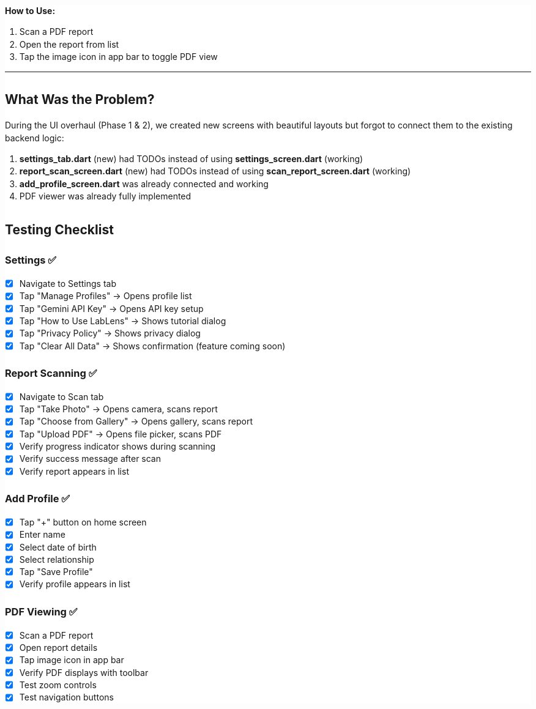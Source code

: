 **How to Use:**
1. Scan a PDF report
2. Open the report from list
3. Tap the image icon in app bar to toggle PDF view

---

## What Was the Problem?

During the UI overhaul (Phase 1 & 2), we created new screens with beautiful layouts but forgot to connect them to the existing backend logic:

1. **settings_tab.dart** (new) had TODOs instead of using **settings_screen.dart** (working)
2. **report_scan_screen.dart** (new) had TODOs instead of using **scan_report_screen.dart** (working)
3. **add_profile_screen.dart** was already connected and working
4. PDF viewer was already fully implemented

## Testing Checklist

### Settings ✅
- [x] Navigate to Settings tab
- [x] Tap "Manage Profiles" → Opens profile list
- [x] Tap "Gemini API Key" → Opens API key setup
- [x] Tap "How to Use LabLens" → Shows tutorial dialog
- [x] Tap "Privacy Policy" → Shows privacy dialog
- [x] Tap "Clear All Data" → Shows confirmation (feature coming soon)

### Report Scanning ✅
- [x] Navigate to Scan tab
- [x] Tap "Take Photo" → Opens camera, scans report
- [x] Tap "Choose from Gallery" → Opens gallery, scans report
- [x] Tap "Upload PDF" → Opens file picker, scans PDF
- [x] Verify progress indicator shows during scanning
- [x] Verify success message after scan
- [x] Verify report appears in list

### Add Profile ✅
- [x] Tap "+" button on home screen
- [x] Enter name
- [x] Select date of birth
- [x] Select relationship
- [x] Tap "Save Profile"
- [x] Verify profile appears in list

### PDF Viewing ✅
- [x] Scan a PDF report
- [x] Open report details
- [x] Tap image icon in app bar
- [x] Verify PDF displays with toolbar
- [x] Test zoom controls
- [x] Test navigation buttons
